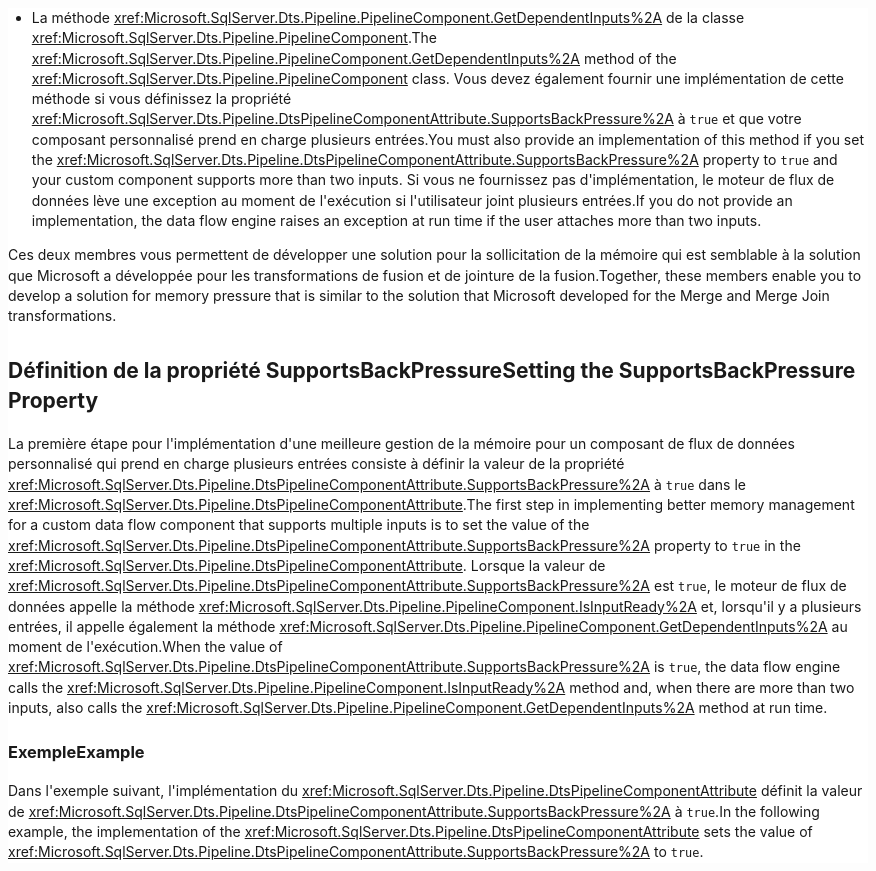 -   <span data-ttu-id="6a3af-110">La méthode <xref:Microsoft.SqlServer.Dts.Pipeline.PipelineComponent.GetDependentInputs%2A> de la classe <xref:Microsoft.SqlServer.Dts.Pipeline.PipelineComponent>.</span><span class="sxs-lookup"><span data-stu-id="6a3af-110">The <xref:Microsoft.SqlServer.Dts.Pipeline.PipelineComponent.GetDependentInputs%2A> method of the <xref:Microsoft.SqlServer.Dts.Pipeline.PipelineComponent> class.</span></span> <span data-ttu-id="6a3af-111">Vous devez également fournir une implémentation de cette méthode si vous définissez la propriété <xref:Microsoft.SqlServer.Dts.Pipeline.DtsPipelineComponentAttribute.SupportsBackPressure%2A> à `true` et que votre composant personnalisé prend en charge plusieurs entrées.</span><span class="sxs-lookup"><span data-stu-id="6a3af-111">You must also provide an implementation of this method if you set the <xref:Microsoft.SqlServer.Dts.Pipeline.DtsPipelineComponentAttribute.SupportsBackPressure%2A> property to `true` and your custom component supports more than two inputs.</span></span> <span data-ttu-id="6a3af-112">Si vous ne fournissez pas d'implémentation, le moteur de flux de données lève une exception au moment de l'exécution si l'utilisateur joint plusieurs entrées.</span><span class="sxs-lookup"><span data-stu-id="6a3af-112">If you do not provide an implementation, the data flow engine raises an exception at run time if the user attaches more than two inputs.</span></span>  
  
 <span data-ttu-id="6a3af-113">Ces deux membres vous permettent de développer une solution pour la sollicitation de la mémoire qui est semblable à la solution que Microsoft a développée pour les transformations de fusion et de jointure de la fusion.</span><span class="sxs-lookup"><span data-stu-id="6a3af-113">Together, these members enable you to develop a solution for memory pressure that is similar to the solution that Microsoft developed for the Merge and Merge Join transformations.</span></span>  
  
## <a name="setting-the-supportsbackpressure-property"></a><span data-ttu-id="6a3af-114">Définition de la propriété SupportsBackPressure</span><span class="sxs-lookup"><span data-stu-id="6a3af-114">Setting the SupportsBackPressure Property</span></span>  
 <span data-ttu-id="6a3af-115">La première étape pour l'implémentation d'une meilleure gestion de la mémoire pour un composant de flux de données personnalisé qui prend en charge plusieurs entrées consiste à définir la valeur de la propriété <xref:Microsoft.SqlServer.Dts.Pipeline.DtsPipelineComponentAttribute.SupportsBackPressure%2A> à `true` dans le <xref:Microsoft.SqlServer.Dts.Pipeline.DtsPipelineComponentAttribute>.</span><span class="sxs-lookup"><span data-stu-id="6a3af-115">The first step in implementing better memory management for a custom data flow component that supports multiple inputs is to set the value of the <xref:Microsoft.SqlServer.Dts.Pipeline.DtsPipelineComponentAttribute.SupportsBackPressure%2A> property to `true` in the <xref:Microsoft.SqlServer.Dts.Pipeline.DtsPipelineComponentAttribute>.</span></span> <span data-ttu-id="6a3af-116">Lorsque la valeur de <xref:Microsoft.SqlServer.Dts.Pipeline.DtsPipelineComponentAttribute.SupportsBackPressure%2A> est `true`, le moteur de flux de données appelle la méthode <xref:Microsoft.SqlServer.Dts.Pipeline.PipelineComponent.IsInputReady%2A> et, lorsqu'il y a plusieurs entrées, il appelle également la méthode <xref:Microsoft.SqlServer.Dts.Pipeline.PipelineComponent.GetDependentInputs%2A> au moment de l'exécution.</span><span class="sxs-lookup"><span data-stu-id="6a3af-116">When the value of <xref:Microsoft.SqlServer.Dts.Pipeline.DtsPipelineComponentAttribute.SupportsBackPressure%2A> is `true`, the data flow engine calls the <xref:Microsoft.SqlServer.Dts.Pipeline.PipelineComponent.IsInputReady%2A> method and, when there are more than two inputs, also calls the <xref:Microsoft.SqlServer.Dts.Pipeline.PipelineComponent.GetDependentInputs%2A> method at run time.</span></span>  
  
### <a name="example"></a><span data-ttu-id="6a3af-117">Exemple</span><span class="sxs-lookup"><span data-stu-id="6a3af-117">Example</span></span>  
 <span data-ttu-id="6a3af-118">Dans l'exemple suivant, l'implémentation du <xref:Microsoft.SqlServer.Dts.Pipeline.DtsPipelineComponentAttribute> définit la valeur de <xref:Microsoft.SqlServer.Dts.Pipeline.DtsPipelineComponentAttribute.SupportsBackPressure%2A> à `true`.</span><span class="sxs-lookup"><span data-stu-id="6a3af-118">In the following example, the implementation of the <xref:Microsoft.SqlServer.Dts.Pipeline.DtsPipelineComponentAttribute> sets the value of <xref:Microsoft.SqlServer.Dts.Pipeline.DtsPipelineComponentAttribute.SupportsBackPressure%2A> to `true`.</span></span>  
  